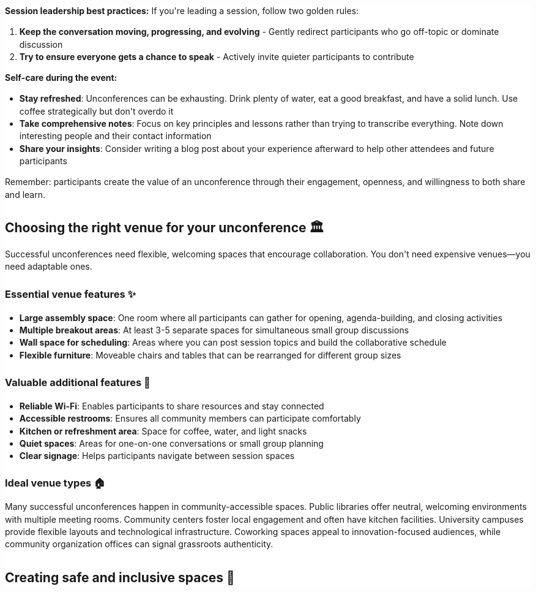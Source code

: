 **Session leadership best practices:**
If you're leading a session, follow two golden rules:
1. **Keep the conversation moving, progressing, and evolving** - Gently redirect participants who go off-topic or dominate discussion
2. **Try to ensure everyone gets a chance to speak** - Actively invite quieter participants to contribute

**Self-care during the event:**
- **Stay refreshed**: Unconferences can be exhausting. Drink plenty of water, eat a good breakfast, and have a solid lunch. Use coffee strategically but don't overdo it
- **Take comprehensive notes**: Focus on key principles and lessons rather than trying to transcribe everything. Note down interesting people and their contact information
- **Share your insights**: Consider writing a blog post about your experience afterward to help other attendees and future participants

Remember: participants create the value of an unconference through their engagement, openness, and willingness to both share and learn.

## Choosing the right venue for your unconference 🏛️

Successful unconferences need flexible, welcoming spaces that encourage collaboration. You don't need expensive venues—you need adaptable ones.

### Essential venue features ✨

- **Large assembly space**: One room where all participants can gather for opening, agenda-building, and closing activities
- **Multiple breakout areas**: At least 3-5 separate spaces for simultaneous small group discussions
- **Wall space for scheduling**: Areas where you can post session topics and build the collaborative schedule
- **Flexible furniture**: Moveable chairs and tables that can be rearranged for different group sizes

### Valuable additional features 🎁

- **Reliable Wi-Fi**: Enables participants to share resources and stay connected
- **Accessible restrooms**: Ensures all community members can participate comfortably
- **Kitchen or refreshment area**: Space for coffee, water, and light snacks
- **Quiet spaces**: Areas for one-on-one conversations or small group planning
- **Clear signage**: Helps participants navigate between session spaces

### Ideal venue types 🏠

Many successful unconferences happen in community-accessible spaces. Public libraries offer neutral, welcoming environments with multiple meeting rooms. Community centers foster local engagement and often have kitchen facilities. University campuses provide flexible layouts and technological infrastructure. Coworking spaces appeal to innovation-focused audiences, while community organization offices can signal grassroots authenticity.

## Creating safe and inclusive spaces 🤝
